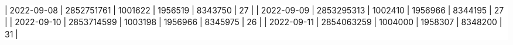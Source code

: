 | 2022-09-08 | 2852751761 | 1001622 | 1956519 | 8343750 | 27 |
| 2022-09-09 | 2853295313 | 1002410 | 1956966 | 8344195 | 27 |
| 2022-09-10 | 2853714599 | 1003198 | 1956966 | 8345975 | 26 |
| 2022-09-11 | 2854063259 | 1004000 | 1958307 | 8348200 | 31 |
